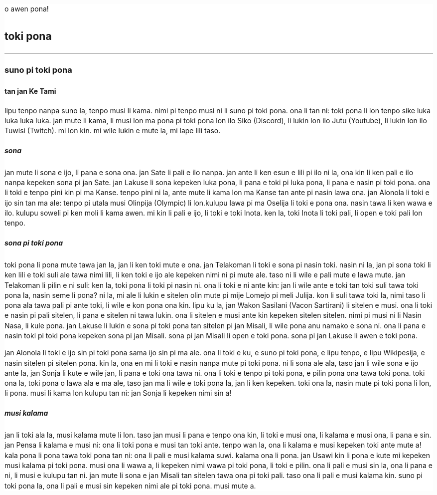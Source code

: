 o awen pona!


## toki pona
---
### suno pi toki pona
#### tan jan Ke Tami

lipu tenpo nanpa suno la, tenpo musi li kama. nimi pi tenpo musi ni li suno pi toki pona. ona li tan ni: toki pona li lon tenpo sike luka luka luka luka. jan mute li kama, li musi lon ma pona pi toki pona lon ilo Siko (Discord), li lukin lon ilo Jutu (Youtube), li lukin lon ilo Tuwisi (Twitch). mi lon kin. mi wile lukin e mute la, mi lape lili taso.

##### sona

jan mute li sona e ijo, li pana e sona ona. jan Sate li pali e ilo nanpa. jan ante li ken esun e lili pi ilo ni la, ona kin li ken pali e ilo nanpa kepeken sona pi jan Sate. jan Lakuse li sona kepeken luka pona, li pana e toki pi luka pona, li pana e nasin pi toki pona. ona li toki e tenpo pini kin pi ma Kanse. tenpo pini ni la, ante mute li kama lon ma Kanse tan ante pi nasin lawa ona. jan Alonola li toki e ijo sin tan ma ale: tenpo pi utala musi Olinpija (Olympic) li lon.kulupu lawa pi ma Oselija li toki e pona ona. nasin tawa li ken wawa e ilo. kulupu soweli pi ken moli li kama awen. mi kin li pali e ijo, li toki e toki Inota. ken la, toki Inota li toki pali, li open e toki pali lon tenpo.

##### sona pi toki pona

toki pona li pona mute tawa jan la, jan li ken toki mute e ona. jan Telakoman li toki e sona pi nasin toki. nasin ni la, jan pi sona toki li ken lili e toki suli ale tawa nimi lili, li ken toki e ijo ale kepeken nimi ni pi mute ale. taso ni li wile e pali mute e lawa mute. jan Telakoman li pilin e ni suli: ken la, toki pona li toki pi nasin ni. ona li toki e ni ante kin: jan li wile ante e toki tan toki suli tawa toki pona la, nasin seme li pona? ni la, mi ale li lukin e sitelen olin mute pi mije Lomejo pi meli Julija. kon li suli tawa toki la, nimi taso li pona ala tawa pali pi ante toki, li wile e kon pona ona kin. lipu ku la, jan Wakon Sasilani (Vacon Sartirani) li sitelen e musi. ona li toki e nasin pi pali sitelen, li pana e sitelen ni tawa lukin. ona li sitelen e musi ante kin kepeken sitelen sitelen. nimi pi musi ni li Nasin Nasa, li kule pona. jan Lakuse li lukin e sona pi toki pona tan sitelen pi jan Misali, li wile pona anu namako e sona ni. ona li pana e nasin toki pi toki pona kepeken sona pi jan Misali. sona pi jan Misali li open e toki pona. sona pi jan Lakuse li awen e toki pona.

jan Alonola li toki e ijo sin pi toki pona sama ijo sin pi ma ale. ona li toki e ku, e suno pi toki pona, e lipu tenpo, e lipu Wikipesija, e nasin sitelen pi sitelen pona. kin la, ona en mi li toki e nasin nanpa mute pi toki pona. ni li sona ale ala, taso jan li wile sona e ijo ante la, jan Sonja li kute e wile jan, li pana e toki ona tawa ni. ona li toki e tenpo pi toki pona, e pilin pona ona tawa toki pona. toki ona la, toki pona o lawa ala e ma ale, taso jan ma li wile e toki pona la, jan li ken kepeken. toki ona la, nasin mute pi toki pona li lon, li pona. musi li kama lon kulupu tan ni: jan Sonja li kepeken nimi sin a!

##### musi kalama

jan li toki ala la, musi kalama mute li lon. taso jan musi li pana e tenpo ona kin, li toki e musi ona, li kalama e musi ona, li pana e sin. jan Pensa li kalama e musi ni: ona li toki pona e musi tan toki ante. tenpo wan la, ona li kalama e musi kepeken toki ante mute a! kala pona li pona tawa toki pona tan ni: ona li pali e musi kalama suwi. kalama ona li pona. jan Usawi kin li pona e kute mi kepeken musi kalama pi toki pona. musi ona li wawa a, li kepeken nimi wawa pi toki pona, li toki e pilin. ona li pali e musi sin la, ona li pana e ni, li musi e kulupu tan ni. jan mute li sona e jan Misali tan sitelen tawa ona pi toki pali. taso ona li pali e musi kalama kin. suno pi toki pona la, ona li pali e musi sin kepeken nimi ale pi toki pona. musi mute a.
